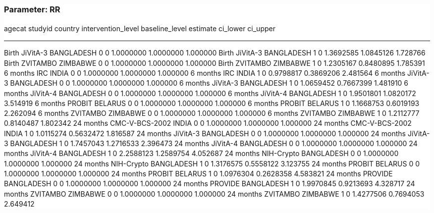

### Parameter: RR


agecat      studyid          country      intervention_level   baseline_level     estimate    ci_lower   ci_upper
----------  ---------------  -----------  -------------------  ---------------  ----------  ----------  ---------
Birth       JiVitA-3         BANGLADESH   0                    0                 1.0000000   1.0000000   1.000000
Birth       JiVitA-3         BANGLADESH   1                    0                 1.3692585   1.0845126   1.728766
Birth       ZVITAMBO         ZIMBABWE     0                    0                 1.0000000   1.0000000   1.000000
Birth       ZVITAMBO         ZIMBABWE     1                    0                 1.2305167   0.8480895   1.785391
6 months    IRC              INDIA        0                    0                 1.0000000   1.0000000   1.000000
6 months    IRC              INDIA        1                    0                 0.9798817   0.3869206   2.481564
6 months    JiVitA-3         BANGLADESH   0                    0                 1.0000000   1.0000000   1.000000
6 months    JiVitA-3         BANGLADESH   1                    0                 1.0659452   0.7667399   1.481910
6 months    JiVitA-4         BANGLADESH   0                    0                 1.0000000   1.0000000   1.000000
6 months    JiVitA-4         BANGLADESH   1                    0                 1.9501801   1.0820172   3.514919
6 months    PROBIT           BELARUS      0                    0                 1.0000000   1.0000000   1.000000
6 months    PROBIT           BELARUS      1                    0                 1.1668753   0.6019193   2.262094
6 months    ZVITAMBO         ZIMBABWE     0                    0                 1.0000000   1.0000000   1.000000
6 months    ZVITAMBO         ZIMBABWE     1                    0                 1.2112777   0.8140487   1.802342
24 months   CMC-V-BCS-2002   INDIA        0                    0                 1.0000000   1.0000000   1.000000
24 months   CMC-V-BCS-2002   INDIA        1                    0                 1.0115274   0.5632472   1.816587
24 months   JiVitA-3         BANGLADESH   0                    0                 1.0000000   1.0000000   1.000000
24 months   JiVitA-3         BANGLADESH   1                    0                 1.7457043   1.2716533   2.396473
24 months   JiVitA-4         BANGLADESH   0                    0                 1.0000000   1.0000000   1.000000
24 months   JiVitA-4         BANGLADESH   1                    0                 2.2588123   1.2589754   4.052687
24 months   NIH-Crypto       BANGLADESH   0                    0                 1.0000000   1.0000000   1.000000
24 months   NIH-Crypto       BANGLADESH   1                    0                 1.3176575   0.5558122   3.123755
24 months   PROBIT           BELARUS      0                    0                 1.0000000   1.0000000   1.000000
24 months   PROBIT           BELARUS      1                    0                 1.0976304   0.2628358   4.583821
24 months   PROVIDE          BANGLADESH   0                    0                 1.0000000   1.0000000   1.000000
24 months   PROVIDE          BANGLADESH   1                    0                 1.9970845   0.9213693   4.328717
24 months   ZVITAMBO         ZIMBABWE     0                    0                 1.0000000   1.0000000   1.000000
24 months   ZVITAMBO         ZIMBABWE     1                    0                 1.4277506   0.7694053   2.649412